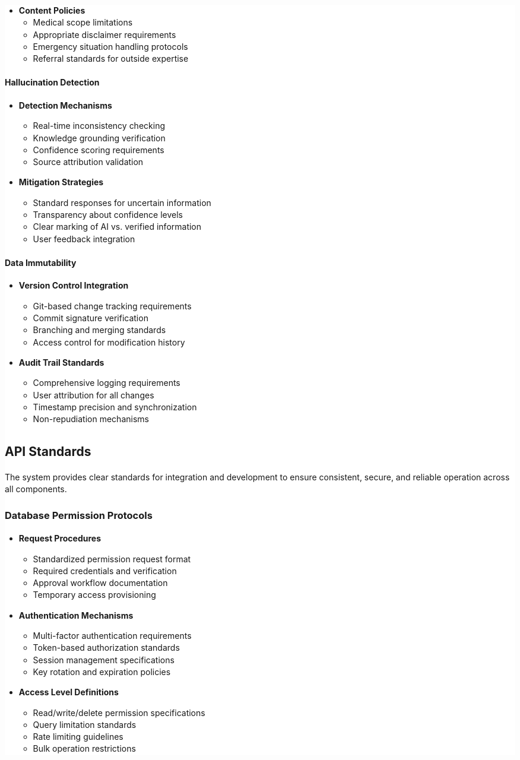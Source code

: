 - **Content Policies**
  - Medical scope limitations
  - Appropriate disclaimer requirements
  - Emergency situation handling protocols
  - Referral standards for outside expertise

#### Hallucination Detection

- **Detection Mechanisms**
  - Real-time inconsistency checking
  - Knowledge grounding verification
  - Confidence scoring requirements
  - Source attribution validation

- **Mitigation Strategies**
  - Standard responses for uncertain information
  - Transparency about confidence levels
  - Clear marking of AI vs. verified information
  - User feedback integration

#### Data Immutability

- **Version Control Integration**
  - Git-based change tracking requirements
  - Commit signature verification
  - Branching and merging standards
  - Access control for modification history

- **Audit Trail Standards**
  - Comprehensive logging requirements
  - User attribution for all changes
  - Timestamp precision and synchronization
  - Non-repudiation mechanisms

## API Standards

The system provides clear standards for integration and development to ensure consistent, secure, and reliable operation across all components.

### Database Permission Protocols

- **Request Procedures**
  - Standardized permission request format
  - Required credentials and verification
  - Approval workflow documentation
  - Temporary access provisioning

- **Authentication Mechanisms**
  - Multi-factor authentication requirements
  - Token-based authorization standards
  - Session management specifications
  - Key rotation and expiration policies

- **Access Level Definitions**
  - Read/write/delete permission specifications
  - Query limitation standards
  - Rate limiting guidelines
  - Bulk operation restrictions
